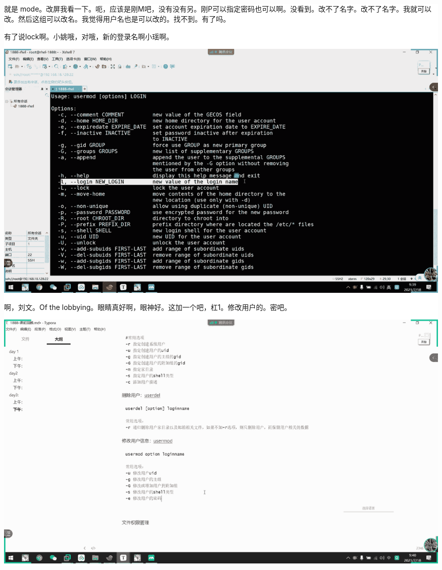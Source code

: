 就是 mode。改屏我看一下。呃，应该是刚M吧，没有没有另。刚P可以指定密码也可以啊。没看到。改不了名字。改不了名字。我就可以改。然后这组可以改名。我觉得用户名也是可以改的。找不到。有了吗。

有了说lock啊。小姚哦，对哦，新的登录名啊小瑶啊。

![](img/837fe77f74627a69c89c34e6e24e947f_7.png)

啊，刘文。Of the lobbying。眼睛真好啊，眼神好。这加一个吧，杠1。修改用户的。密吧。

![](img/837fe77f74627a69c89c34e6e24e947f_9.png)
